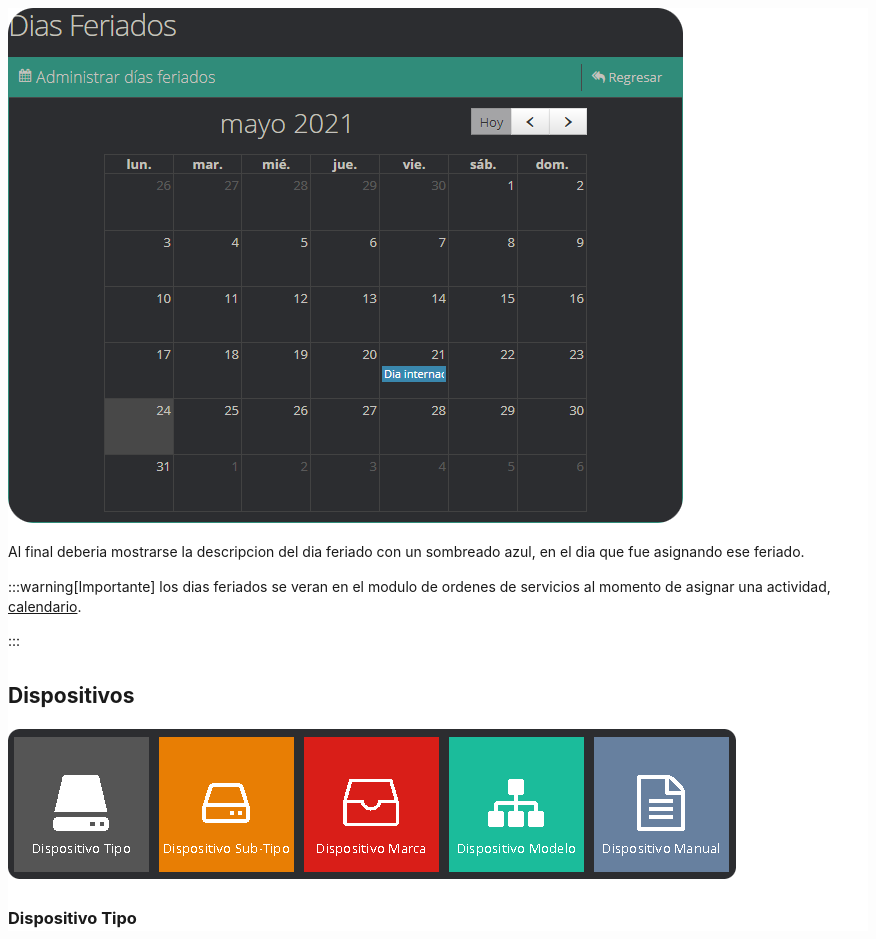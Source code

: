 ![Días Feriado Create](./img/Parametros/diasFeriados-create.png "Días Feriado Create")

Al final deberia mostrarse la descripcion del dia feriado con un sombreado azul, en el dia que fue asignando ese feriado.

:::warning[Importante]
los dias feriados se veran en el modulo de ordenes de servicios al momento de asignar una actividad, [calendario](./ordenes-de-servicio.md#calendario).



:::

## Dispositivos

![Dispositivos](./img/Parametros/dispositivos.png "Dispositivos")

### Dispositivo Tipo

